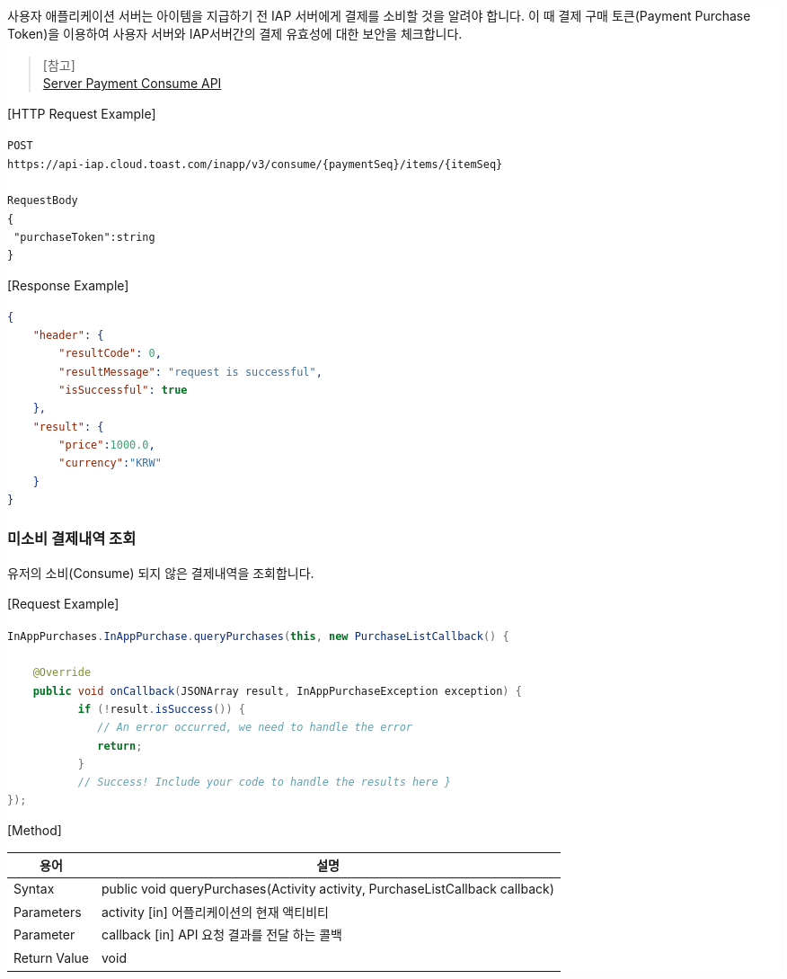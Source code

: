 사용자 애플리케이션 서버는 아이템을 지급하기 전 IAP 서버에게 결제를 소비할 것을 알려야 합니다. 이 때 결제 구매 토큰(Payment Purchase Token)을 이용하여 사용자 서버와 IAP서버간의 결제 유효성에 대한 보안을 체크합니다.

> [참고]  
> [Server Payment Consume API](/Common/IAP/ko/Server%20Developer%60s%20Guide/#payment-consume-api)  

[HTTP Request Example]

```http
POST
https://api-iap.cloud.toast.com/inapp/v3/consume/{paymentSeq}/items/{itemSeq}

RequestBody
{
 "purchaseToken":string
}
```

[Response Example]

```json
{
    "header": {
        "resultCode": 0,
        "resultMessage": "request is successful",
        "isSuccessful": true
    },
    "result": {
        "price":1000.0,
        "currency":"KRW"
    }
}
```

### 미소비 결제내역 조회

유저의 소비(Consume) 되지 않은 결제내역을 조회합니다.

[Request Example]

```java
InAppPurchases.InAppPurchase.queryPurchases(this, new PurchaseListCallback() {

    @Override
    public void onCallback(JSONArray result, InAppPurchaseException exception) {
           if (!result.isSuccess()) {
              // An error occurred, we need to handle the error
              return;
           }
           // Success! Include your code to handle the results here }
});
```

[Method]

|용어|설명|
|--------|--------|
| Syntax |public void queryPurchases(Activity activity, PurchaseListCallback callback)|
| Parameters | activity [in] 어플리케이션의 현재 액티비티 |
| Parameter | callback [in] API 요청 결과를 전달 하는 콜백 |
| Return Value | void |

